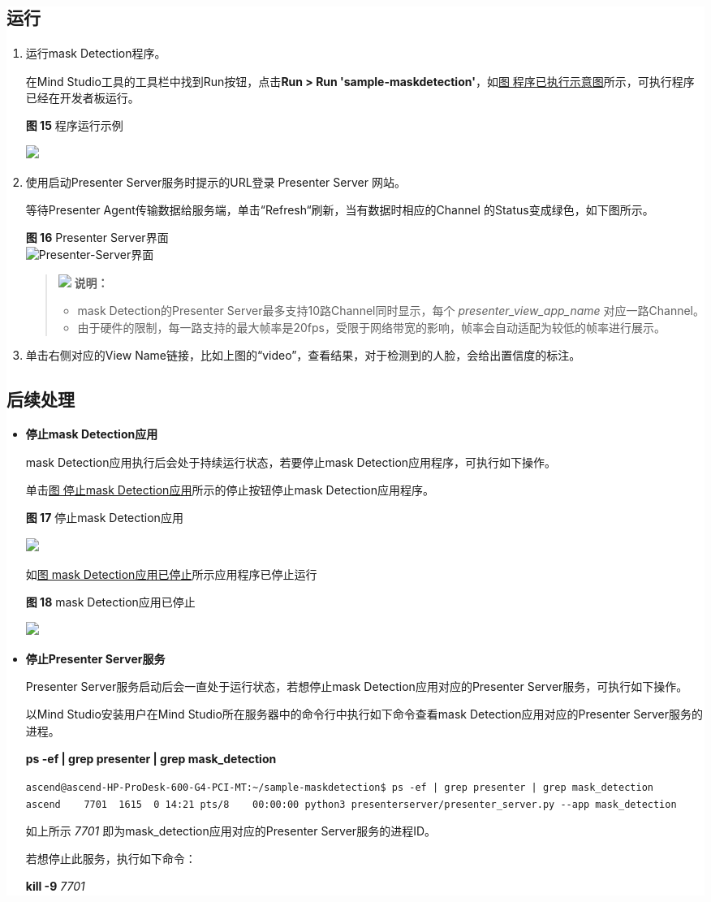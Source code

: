 
## 运行<a name="zh-cn_topic_0203223294_section551710297235"></a>

1.  运行mask Detection程序。

    在Mind Studio工具的工具栏中找到Run按钮，点击**Run \> Run 'sample-maskdetection'**，如[图 程序已执行示意图](#zh-cn_topic_0203223294_fig93931954162719)所示，可执行程序已经在开发者板运行。

    **图 15**  程序运行示例<a name="zh-cn_topic_0203223294_fig93931954162719"></a>  
    

    ![](figures/mask_detection_run.png)

2.  使用启动Presenter Server服务时提示的URL登录 Presenter Server 网站。

    等待Presenter Agent传输数据给服务端，单击“Refresh“刷新，当有数据时相应的Channel 的Status变成绿色，如下图所示。

    **图 16**  Presenter Server界面<a name="zh-cn_topic_0203223294_fig113691556202312"></a>  
    ![](figures/Presenter-Server界面.png "Presenter-Server界面")

    >![](public_sys-resources/icon-note.gif) **说明：**   
    >-   mask Detection的Presenter Server最多支持10路Channel同时显示，每个  _presenter\_view\_app\_name_  对应一路Channel。  
    >-   由于硬件的限制，每一路支持的最大帧率是20fps，受限于网络带宽的影响，帧率会自动适配为较低的帧率进行展示。  

3.  单击右侧对应的View Name链接，比如上图的“video”，查看结果，对于检测到的人脸，会给出置信度的标注。

## 后续处理<a name="zh-cn_topic_0203223294_section177619345260"></a>

-   **停止mask Detection应用**

    mask Detection应用执行后会处于持续运行状态，若要停止mask Detection应用程序，可执行如下操作。

    单击[图 停止mask Detection应用](#zh-cn_topic_0203223294_fig14326454172518)所示的停止按钮停止mask Detection应用程序。

    **图 17**  停止mask Detection应用<a name="zh-cn_topic_0203223294_fig14326454172518"></a>  
    

    ![](figures/mask_detection_stopping.png)

    如[图 mask Detection应用已停止](#zh-cn_topic_0203223294_fig2182182518112)所示应用程序已停止运行

    **图 18**  mask Detection应用已停止<a name="zh-cn_topic_0203223294_fig2182182518112"></a>  
    

    ![](figures/mask_detection_stoped.png)

-   **停止Presenter Server服务**

    Presenter Server服务启动后会一直处于运行状态，若想停止mask Detection应用对应的Presenter Server服务，可执行如下操作。

    以Mind Studio安装用户在Mind Studio所在服务器中的命令行中执行如下命令查看mask Detection应用对应的Presenter Server服务的进程。

    **ps -ef | grep presenter | grep mask\_detection**

    ```
    ascend@ascend-HP-ProDesk-600-G4-PCI-MT:~/sample-maskdetection$ ps -ef | grep presenter | grep mask_detection
    ascend    7701  1615  0 14:21 pts/8    00:00:00 python3 presenterserver/presenter_server.py --app mask_detection
    ```

    如上所示  _7701_  即为mask\_detection应用对应的Presenter Server服务的进程ID。

    若想停止此服务，执行如下命令：

    **kill -9** _7701_


